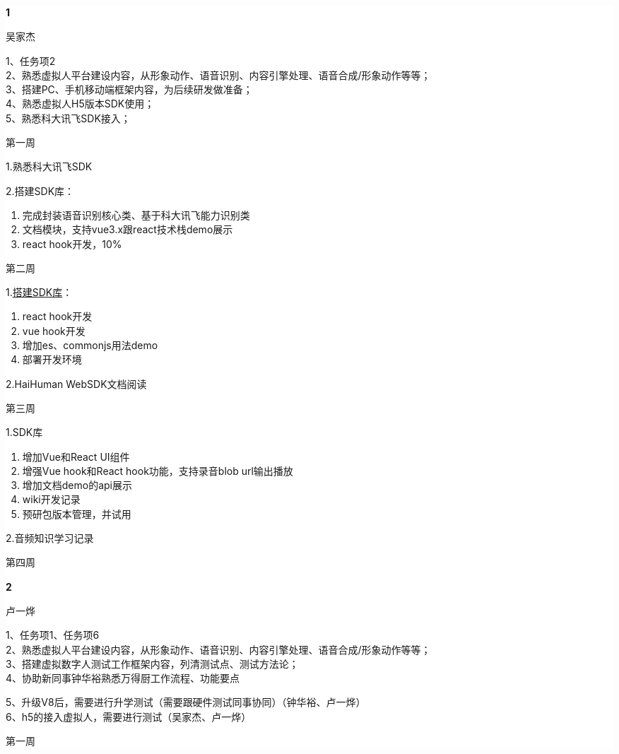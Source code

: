 **1**

吴家杰

1、任务项2  
2、熟悉虚拟人平台建设内容，从形象动作、语音识别、内容引擎处理、语音合成/形象动作等等；  
3、搭建PC、手机移动端框架内容，为后续研发做准备；  
4、熟悉虚拟人H5版本SDK使用；  
5、熟悉科大讯飞SDK接入；

第一周

1.熟悉科大讯飞SDK

2.搭建SDK库：

1.  完成封装语音识别核心类、基于科大讯飞能力识别类
2.  文档模块，支持vue3.x跟react技术栈demo展示
3.  react hook开发，10%

  

第二周

1.[搭建SDK库](https://web-stt.dev.yingzi.com/)：

1.  react hook开发
2.  vue hook开发
3.  增加es、commonjs用法demo
4.  部署开发环境

2.HaiHuman WebSDK文档阅读

第三周

1.SDK库

1.  增加Vue和React UI组件
2.  增强Vue hook和React hook功能，支持录音blob url输出播放
3.  增加文档demo的api展示
4.  wiki开发记录
5.  预研包版本管理，并试用

2.音频知识学习记录

第四周

  

**2**

卢一烨

1、任务项1、任务项6  
2、熟悉虚拟人平台建设内容，从形象动作、语音识别、内容引擎处理、语音合成/形象动作等等；  
3、搭建虚拟数字人测试工作框架内容，列清测试点、测试方法论；  
4、协助新同事钟华裕熟悉万得厨工作流程、功能要点  

5、升级V8后，需要进行升学测试（需要跟硬件测试同事协同）（钟华裕、卢一烨）  
6、h5的接入虚拟人，需要进行测试（吴家杰、卢一烨）

第一周
